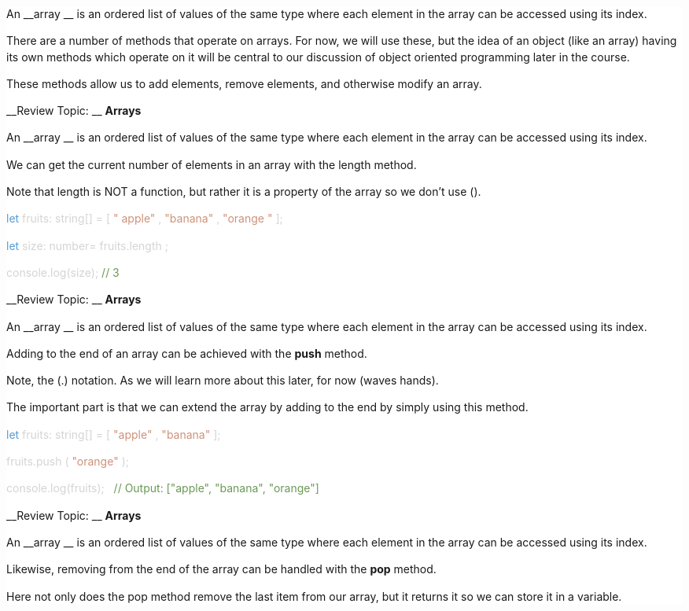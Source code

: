 An  __array __ is an ordered list of values of the same type where each element in the array can be accessed using its index\.

There are a number of methods that operate on arrays\.  For now\, we will use these\, but the idea of an object \(like an array\) having its own methods which operate on it will be central to our discussion of object oriented programming later in the course\.

These methods allow us to add elements\, remove elements\, and otherwise modify an array\.

__Review Topic: __  __Arrays__

An  __array __ is an ordered list of values of the same type where each element in the array can be accessed using its index\.

We can get the current number of elements in an array with the length method\.

Note that length is NOT a function\, but rather it is a property of the array so we don’t use \(\)\.

<span style="color:#569CD6">let</span>  <span style="color:#D4D4D4"> fruits: string\[\] = \[</span>  <span style="color:#CE9178">"</span>  <span style="color:#CE9178">apple"</span>  <span style="color:#D4D4D4">\,</span>  <span style="color:#CE9178">"banana"</span>  <span style="color:#D4D4D4">\,</span>  <span style="color:#CE9178">"orange</span>  <span style="color:#CE9178">"</span>  <span style="color:#D4D4D4">\];</span>

<span style="color:#569CD6">let</span>  <span style="color:#D4D4D4"> size: number=</span>  <span style="color:#D4D4D4">fruits\.length</span>  <span style="color:#D4D4D4">;</span>

<span style="color:#D4D4D4">console\.log\(size\); </span>  <span style="color:#6A9955">// 3</span>

__Review Topic: __  __Arrays__

An  __array __ is an ordered list of values of the same type where each element in the array can be accessed using its index\.

Adding to the end of an array can be achieved with the  __push__  method\.

Note\, the \(\.\) notation\.  As we will learn more about this later\, for now \(waves hands\)\.

The important part is that we can extend the array by adding to the end by simply using this method\.

<span style="color:#569CD6">let</span>  <span style="color:#D4D4D4"> fruits: string\[\] = \[</span>  <span style="color:#CE9178">"apple"</span>  <span style="color:#D4D4D4">\, </span>  <span style="color:#CE9178">"banana"</span>  <span style="color:#D4D4D4">\];</span>

<span style="color:#D4D4D4">fruits\.push</span>  <span style="color:#D4D4D4">\(</span>  <span style="color:#CE9178">"orange"</span>  <span style="color:#D4D4D4">\);</span>

<span style="color:#D4D4D4">console\.log\(fruits\);  </span>  <span style="color:#6A9955">// Output: \["apple"\, "banana"\, "orange"\]</span>

__Review Topic: __  __Arrays__

An  __array __ is an ordered list of values of the same type where each element in the array can be accessed using its index\.

Likewise\, removing from the end of the array can be handled with the  __pop__  method\.

Here not only does the pop method remove the last item from our array\, but it returns it so we can store it in a variable\.
